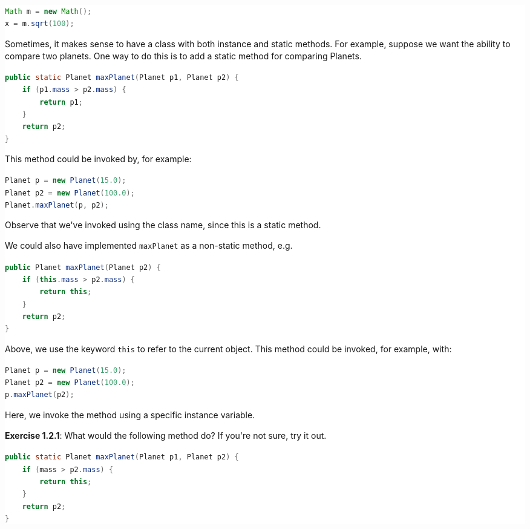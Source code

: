 ```java
Math m = new Math();
x = m.sqrt(100);
```

Sometimes, it makes sense to have a class with both instance and static methods. For example, suppose we want the ability to compare two planets. One way to do this is to add a static method for comparing Planets.

```java
public static Planet maxPlanet(Planet p1, Planet p2) {
    if (p1.mass > p2.mass) {
        return p1;
    }
    return p2;
}
```

This method could be invoked by, for example:

```java
Planet p = new Planet(15.0);
Planet p2 = new Planet(100.0);
Planet.maxPlanet(p, p2);
```

Observe that we've invoked using the class name, since this is a static method.

We could also have implemented `maxPlanet` as a non-static method, e.g.

```java
public Planet maxPlanet(Planet p2) {
    if (this.mass > p2.mass) {
        return this;
    }
    return p2;
}
```

Above, we use the keyword `this` to refer to the current object. This method could be invoked, for example, with:

```java
Planet p = new Planet(15.0);
Planet p2 = new Planet(100.0);
p.maxPlanet(p2);
```

Here, we invoke the method using a specific instance variable.

**Exercise 1.2.1**: What would the following method do? If you're not sure, try it out.

```java
public static Planet maxPlanet(Planet p1, Planet p2) {
    if (mass > p2.mass) {
        return this;
    }
    return p2;
}
```
